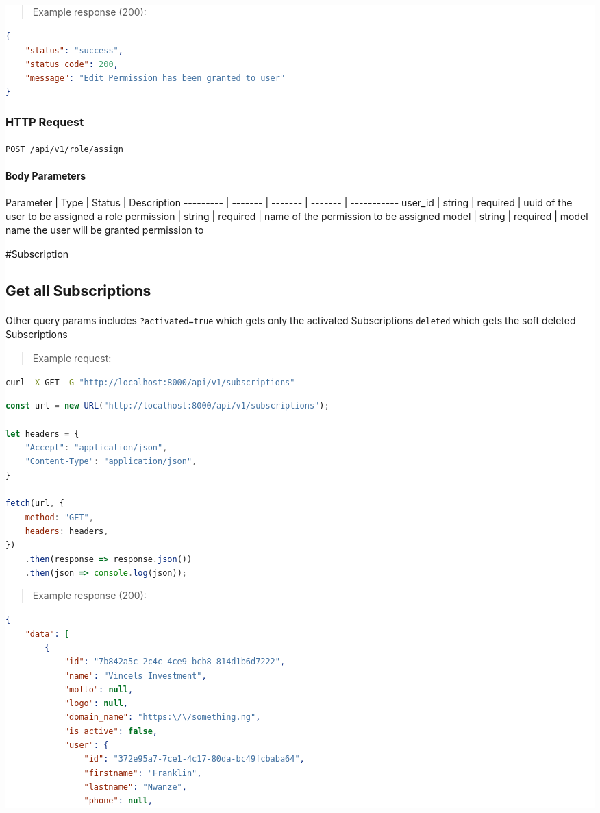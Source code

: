 > Example response (200):

```json
{
    "status": "success",
    "status_code": 200,
    "message": "Edit Permission has been granted to user"
}
```

### HTTP Request
`POST /api/v1/role/assign`

#### Body Parameters

Parameter | Type | Status | Description
--------- | ------- | ------- | ------- | -----------
    user_id | string |  required  | uuid of the user to be assigned a role
    permission | string |  required  | name of the permission to be assigned
    model | string |  required  | model name the user will be granted permission to



#Subscription

## Get all Subscriptions
Other query params includes
`?activated=true` which gets only the activated Subscriptions
`deleted` which gets the soft deleted Subscriptions

> Example request:

```bash
curl -X GET -G "http://localhost:8000/api/v1/subscriptions" 
```

```javascript
const url = new URL("http://localhost:8000/api/v1/subscriptions");

let headers = {
    "Accept": "application/json",
    "Content-Type": "application/json",
}

fetch(url, {
    method: "GET",
    headers: headers,
})
    .then(response => response.json())
    .then(json => console.log(json));
```

> Example response (200):

```json
{
    "data": [
        {
            "id": "7b842a5c-2c4c-4ce9-bcb8-814d1b6d7222",
            "name": "Vincels Investment",
            "motto": null,
            "logo": null,
            "domain_name": "https:\/\/something.ng",
            "is_active": false,
            "user": {
                "id": "372e95a7-7ce1-4c17-80da-bc49fcbaba64",
                "firstname": "Franklin",
                "lastname": "Nwanze",
                "phone": null,
```